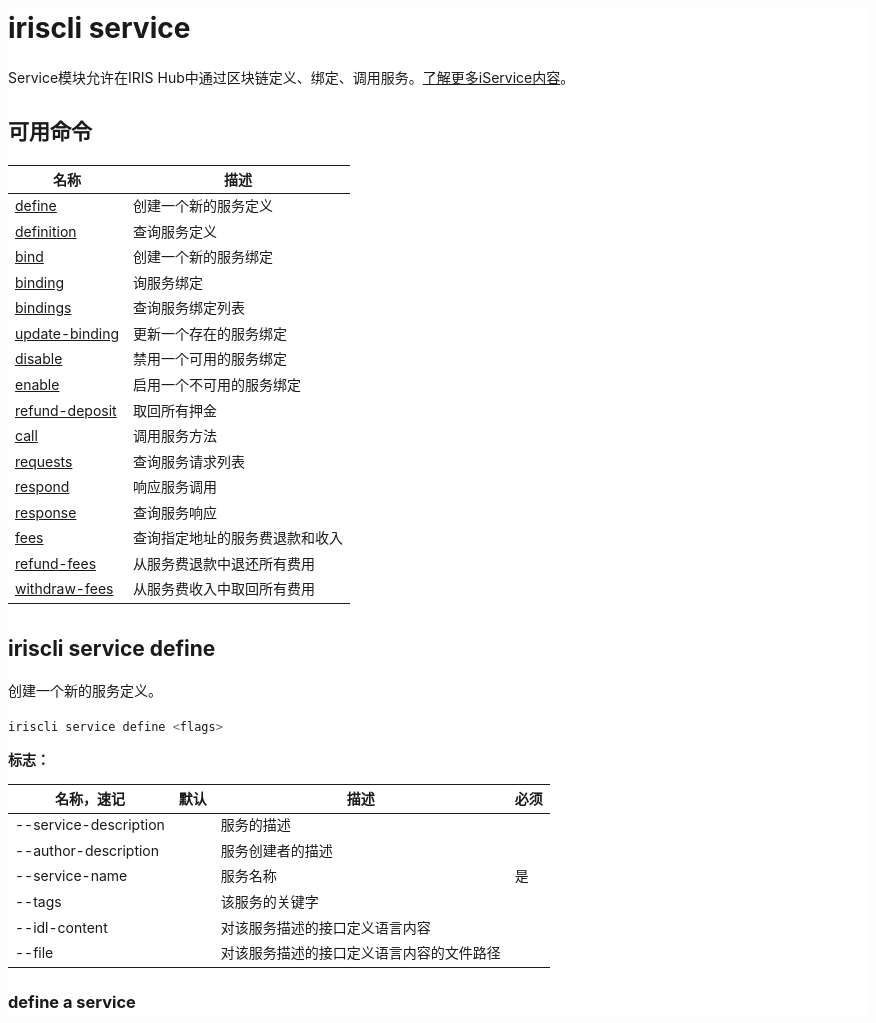 # iriscli service

Service模块允许在IRIS Hub中通过区块链定义、绑定、调用服务。[了解更多iService内容](../features/service.md)。

## 可用命令

| 名称                                              | 描述                           |
| ------------------------------------------------- | ------------------------------ |
| [define](#iriscli-service-define)                 | 创建一个新的服务定义           |
| [definition](#iriscli-service-definition)         | 查询服务定义                   |
| [bind](#iriscli-service-bind)                     | 创建一个新的服务绑定           |
| [binding](#iriscli-service-binding)               | 询服务绑定                     |
| [bindings](#iriscli-service-bindings)             | 查询服务绑定列表               |
| [update-binding](#iriscli-service-update-binding) | 更新一个存在的服务绑定         |
| [disable](#iriscli-service-disable)               | 禁用一个可用的服务绑定         |
| [enable](#iriscli-service-enable)                 | 启用一个不可用的服务绑定       |
| [refund-deposit](#iriscli-service-refund-deposit) | 取回所有押金                   |
| [call](#iriscli-service-call)                     | 调用服务方法                   |
| [requests](#iriscli-service-requests)             | 查询服务请求列表               |
| [respond](#iriscli-service-respond)               | 响应服务调用                   |
| [response](#iriscli-service-response)             | 查询服务响应                   |
| [fees](#iriscli-service-fees)                     | 查询指定地址的服务费退款和收入 |
| [refund-fees](#iriscli-service-refund-fees)       | 从服务费退款中退还所有费用     |
| [withdraw-fees](#iriscli-service-withdraw-fees)   | 从服务费收入中取回所有费用     |

## iriscli service define

创建一个新的服务定义。

```bash
iriscli service define <flags>
```

**标志：**

| 名称，速记            | 默认 | 描述                                     | 必须 |
| --------------------- | ---- | ---------------------------------------- | ---- |
| --service-description |      | 服务的描述                               |      |
| --author-description  |      | 服务创建者的描述                         |      |
| --service-name        |      | 服务名称                                 | 是   |
| --tags                |      | 该服务的关键字                           |      |
| --idl-content         |      | 对该服务描述的接口定义语言内容           |      |
| --file                |      | 对该服务描述的接口定义语言内容的文件路径 |      |

### define a service
